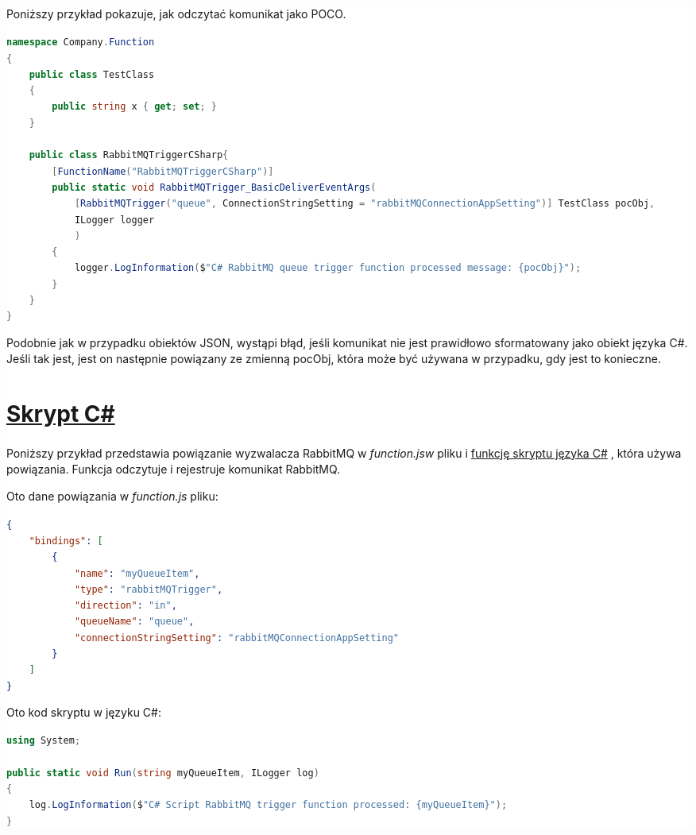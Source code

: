Poniższy przykład pokazuje, jak odczytać komunikat jako POCO.

```cs
namespace Company.Function
{
    public class TestClass
    {
        public string x { get; set; }
    }

    public class RabbitMQTriggerCSharp{
        [FunctionName("RabbitMQTriggerCSharp")]
        public static void RabbitMQTrigger_BasicDeliverEventArgs(
            [RabbitMQTrigger("queue", ConnectionStringSetting = "rabbitMQConnectionAppSetting")] TestClass pocObj,
            ILogger logger
            )
        {
            logger.LogInformation($"C# RabbitMQ queue trigger function processed message: {pocObj}");
        }
    }
}
```

Podobnie jak w przypadku obiektów JSON, wystąpi błąd, jeśli komunikat nie jest prawidłowo sformatowany jako obiekt języka C#. Jeśli tak jest, jest on następnie powiązany ze zmienną pocObj, która może być używana w przypadku, gdy jest to konieczne.

# <a name="c-script"></a>[Skrypt C#](#tab/csharp-script)

Poniższy przykład przedstawia powiązanie wyzwalacza RabbitMQ w *function.jsw* pliku i [funkcję skryptu języka C#](functions-reference-csharp.md) , która używa powiązania. Funkcja odczytuje i rejestruje komunikat RabbitMQ.

Oto dane powiązania w *function.js* pliku:

```json
{
    "bindings": [
        {
            "name": "myQueueItem",
            "type": "rabbitMQTrigger",
            "direction": "in",
            "queueName": "queue",
            "connectionStringSetting": "rabbitMQConnectionAppSetting"
        }
    ]
}
```

Oto kod skryptu w języku C#:

```C#
using System;

public static void Run(string myQueueItem, ILogger log)
{
    log.LogInformation($"C# Script RabbitMQ trigger function processed: {myQueueItem}");
}
```
